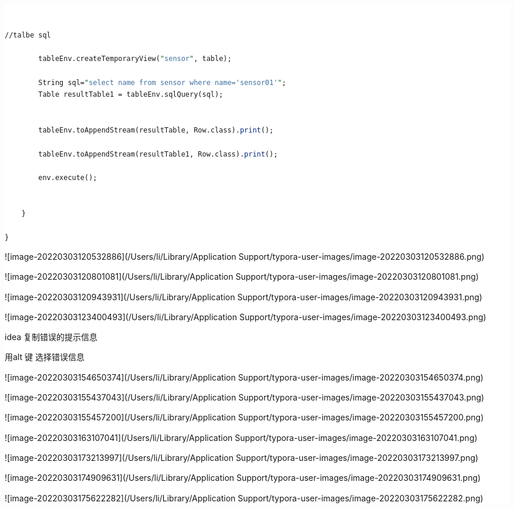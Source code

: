 ```perl


//talbe sql

        tableEnv.createTemporaryView("sensor", table);

        String sql="select name from sensor where name='sensor01'";
        Table resultTable1 = tableEnv.sqlQuery(sql);


        tableEnv.toAppendStream(resultTable, Row.class).print();

        tableEnv.toAppendStream(resultTable1, Row.class).print();

        env.execute();


    }

}

```

![image-20220303120532886](/Users/li/Library/Application Support/typora-user-images/image-20220303120532886.png)



![image-20220303120801081](/Users/li/Library/Application Support/typora-user-images/image-20220303120801081.png)

![image-20220303120943931](/Users/li/Library/Application Support/typora-user-images/image-20220303120943931.png)

![image-20220303123400493](/Users/li/Library/Application Support/typora-user-images/image-20220303123400493.png)

idea 复制错误的提示信息



用alt 键 选择错误信息

![image-20220303154650374](/Users/li/Library/Application Support/typora-user-images/image-20220303154650374.png)

![image-20220303155437043](/Users/li/Library/Application Support/typora-user-images/image-20220303155437043.png)

![image-20220303155457200](/Users/li/Library/Application Support/typora-user-images/image-20220303155457200.png)

![image-20220303163107041](/Users/li/Library/Application Support/typora-user-images/image-20220303163107041.png)

![image-20220303173213997](/Users/li/Library/Application Support/typora-user-images/image-20220303173213997.png)

![image-20220303174909631](/Users/li/Library/Application Support/typora-user-images/image-20220303174909631.png)

![image-20220303175622282](/Users/li/Library/Application Support/typora-user-images/image-20220303175622282.png)
